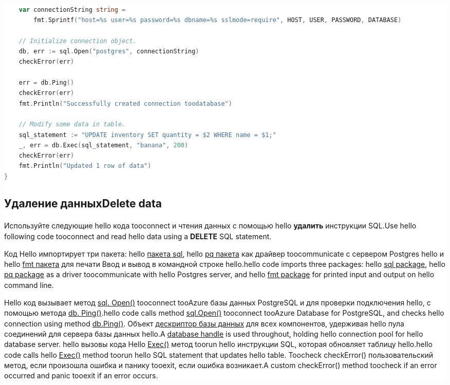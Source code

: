 ```go
    var connectionString string = 
        fmt.Sprintf("host=%s user=%s password=%s dbname=%s sslmode=require", HOST, USER, PASSWORD, DATABASE)

    // Initialize connection object.
    db, err := sql.Open("postgres", connectionString)
    checkError(err)

    err = db.Ping()
    checkError(err)
    fmt.Println("Successfully created connection toodatabase")

    // Modify some data in table.
    sql_statement := "UPDATE inventory SET quantity = $2 WHERE name = $1;"
    _, err = db.Exec(sql_statement, "banana", 200)
    checkError(err)
    fmt.Println("Updated 1 row of data")
}
```

## <a name="delete-data"></a><span data-ttu-id="2c360-190">Удаление данных</span><span class="sxs-lookup"><span data-stu-id="2c360-190">Delete data</span></span>
<span data-ttu-id="2c360-191">Используйте следующие hello кода tooconnect и чтения данных с помощью hello **удалить** инструкции SQL.</span><span class="sxs-lookup"><span data-stu-id="2c360-191">Use hello following code tooconnect and read hello data using a **DELETE** SQL statement.</span></span> 

<span data-ttu-id="2c360-192">Код Hello импортирует три пакета: hello [пакета sql](https://golang.org/pkg/database/sql/), hello [pq пакета](http://godoc.org/github.com/lib/pq) как драйвер toocommunicate с сервером Postgres hello и hello [fmt пакета](https://golang.org/pkg/fmt/) для печати Ввод и вывод в командной строке hello.</span><span class="sxs-lookup"><span data-stu-id="2c360-192">hello code imports three packages: hello [sql package](https://golang.org/pkg/database/sql/), hello [pq package](http://godoc.org/github.com/lib/pq) as a driver toocommunicate with hello Postgres server, and hello [fmt package](https://golang.org/pkg/fmt/) for printed input and output on hello command line.</span></span>

<span data-ttu-id="2c360-193">Hello код вызывает метод [sql. Open()](http://godoc.org/github.com/lib/pq#Open) tooconnect tooAzure базы данных PostgreSQL и для проверки подключения hello, с помощью метода [db. Ping()](https://golang.org/pkg/database/sql/#DB.Ping).</span><span class="sxs-lookup"><span data-stu-id="2c360-193">hello code calls method [sql.Open()](http://godoc.org/github.com/lib/pq#Open) tooconnect tooAzure Database for PostgreSQL, and checks hello connection using method [db.Ping()](https://golang.org/pkg/database/sql/#DB.Ping).</span></span> <span data-ttu-id="2c360-194">Объект [дескриптор базы данных](https://golang.org/pkg/database/sql/#DB) для всех компонентов, удерживая hello пула соединений для сервера базы данных hello.</span><span class="sxs-lookup"><span data-stu-id="2c360-194">A [database handle](https://golang.org/pkg/database/sql/#DB) is used throughout, holding hello connection pool for hello database server.</span></span> <span data-ttu-id="2c360-195">hello вызовы кода Hello [Exec()](https://golang.org/pkg/database/sql/#DB.Exec) метод toorun hello инструкции SQL, которая обновляет таблицу hello.</span><span class="sxs-lookup"><span data-stu-id="2c360-195">hello code calls hello [Exec()](https://golang.org/pkg/database/sql/#DB.Exec) method toorun hello SQL statement that updates hello table.</span></span> <span data-ttu-id="2c360-196">Toocheck checkError() пользовательский метод, если произошла ошибка и панику tooexit, если ошибка возникает.</span><span class="sxs-lookup"><span data-stu-id="2c360-196">A custom checkError() method toocheck if an error occurred and panic tooexit if an error occurs.</span></span>
